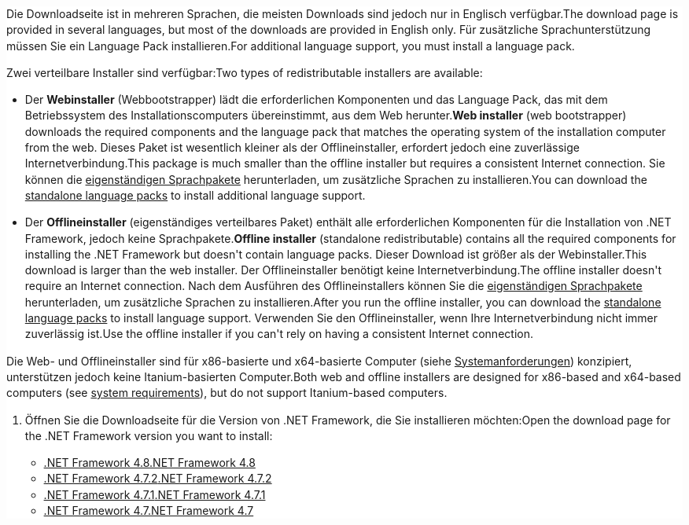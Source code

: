 <span data-ttu-id="7aad0-265">Die Downloadseite ist in mehreren Sprachen, die meisten Downloads sind jedoch nur in Englisch verfügbar.</span><span class="sxs-lookup"><span data-stu-id="7aad0-265">The download page is provided in several languages, but most of the downloads are provided in English only.</span></span> <span data-ttu-id="7aad0-266">Für zusätzliche Sprachunterstützung müssen Sie ein Language Pack installieren.</span><span class="sxs-lookup"><span data-stu-id="7aad0-266">For additional language support, you must install a language pack.</span></span>

<span data-ttu-id="7aad0-267">Zwei verteilbare Installer sind verfügbar:</span><span class="sxs-lookup"><span data-stu-id="7aad0-267">Two types of redistributable installers are available:</span></span>

- <span data-ttu-id="7aad0-268">Der **Webinstaller** (Webbootstrapper) lädt die erforderlichen Komponenten und das Language Pack, das mit dem Betriebssystem des Installationscomputers übereinstimmt, aus dem Web herunter.</span><span class="sxs-lookup"><span data-stu-id="7aad0-268">**Web installer** (web bootstrapper) downloads the required components and the language pack that matches the operating system of the installation computer from the web.</span></span> <span data-ttu-id="7aad0-269">Dieses Paket ist wesentlich kleiner als der Offlineinstaller, erfordert jedoch eine zuverlässige Internetverbindung.</span><span class="sxs-lookup"><span data-stu-id="7aad0-269">This package is much smaller than the offline installer but requires a consistent Internet connection.</span></span> <span data-ttu-id="7aad0-270">Sie können die [eigenständigen Sprachpakete](#to-install-language-packs) herunterladen, um zusätzliche Sprachen zu installieren.</span><span class="sxs-lookup"><span data-stu-id="7aad0-270">You can download the [standalone language packs](#to-install-language-packs) to install additional language support.</span></span>

- <span data-ttu-id="7aad0-271">Der **Offlineinstaller** (eigenständiges verteilbares Paket) enthält alle erforderlichen Komponenten für die Installation von .NET Framework, jedoch keine Sprachpakete.</span><span class="sxs-lookup"><span data-stu-id="7aad0-271">**Offline installer** (standalone redistributable) contains all the required components for installing the .NET Framework but doesn't contain language packs.</span></span> <span data-ttu-id="7aad0-272">Dieser Download ist größer als der Webinstaller.</span><span class="sxs-lookup"><span data-stu-id="7aad0-272">This download is larger than the web installer.</span></span> <span data-ttu-id="7aad0-273">Der Offlineinstaller benötigt keine Internetverbindung.</span><span class="sxs-lookup"><span data-stu-id="7aad0-273">The offline installer doesn't require an Internet connection.</span></span> <span data-ttu-id="7aad0-274">Nach dem Ausführen des Offlineinstallers können Sie die [eigenständigen Sprachpakete](#to-install-language-packs) herunterladen, um zusätzliche Sprachen zu installieren.</span><span class="sxs-lookup"><span data-stu-id="7aad0-274">After you run the offline installer, you can download the [standalone language packs](#to-install-language-packs) to install language support.</span></span> <span data-ttu-id="7aad0-275">Verwenden Sie den Offlineinstaller, wenn Ihre Internetverbindung nicht immer zuverlässig ist.</span><span class="sxs-lookup"><span data-stu-id="7aad0-275">Use the offline installer if you can't rely on having a consistent Internet connection.</span></span>

<span data-ttu-id="7aad0-276">Die Web- und Offlineinstaller sind für x86-basierte und x64-basierte Computer (siehe [Systemanforderungen](../get-started/system-requirements.md)) konzipiert, unterstützen jedoch keine Itanium-basierten Computer.</span><span class="sxs-lookup"><span data-stu-id="7aad0-276">Both web and offline installers are designed for x86-based and x64-based computers (see [system requirements](../get-started/system-requirements.md)), but do not support Itanium-based computers.</span></span>

1. <span data-ttu-id="7aad0-277">Öffnen Sie die Downloadseite für die Version von .NET Framework, die Sie installieren möchten:</span><span class="sxs-lookup"><span data-stu-id="7aad0-277">Open the download page for the .NET Framework version you want to install:</span></span>

   - [<span data-ttu-id="7aad0-278">.NET Framework 4.8</span><span class="sxs-lookup"><span data-stu-id="7aad0-278">.NET Framework 4.8</span></span>](https://dotnet.microsoft.com/download/dotnet-framework/net48)
   - [<span data-ttu-id="7aad0-279">.NET Framework 4.7.2</span><span class="sxs-lookup"><span data-stu-id="7aad0-279">.NET Framework 4.7.2</span></span>](https://dotnet.microsoft.com/download/dotnet-framework/net472)
   - [<span data-ttu-id="7aad0-280">.NET Framework 4.7.1</span><span class="sxs-lookup"><span data-stu-id="7aad0-280">.NET Framework 4.7.1</span></span>](https://dotnet.microsoft.com/download/dotnet-framework/net471)
   - [<span data-ttu-id="7aad0-281">.NET Framework 4.7</span><span class="sxs-lookup"><span data-stu-id="7aad0-281">.NET Framework 4.7</span></span>](https://dotnet.microsoft.com/download/dotnet-framework/net47)